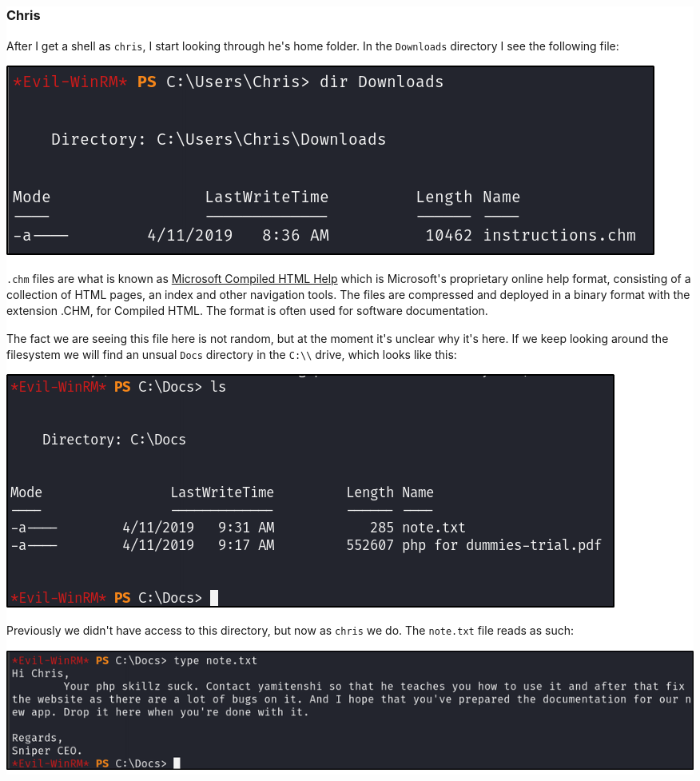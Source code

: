 
### Chris

After I get a shell as `chris`, I start looking through he's home folder. In the `Downloads` directory I see the following file:

![downloads-32](https://github.com/DanielIsaev/CTFs/blob/main/HackTheBox/Sniper/img/downloads-32.png)

`.chm` files are what is known as [Microsoft Compiled HTML Help](https://en.wikipedia.org/wiki/Microsoft_Compiled_HTML_Help) which is Microsoft's proprietary online help format, consisting of a collection of HTML pages, an index and other navigation tools. The files are compressed and deployed in a binary format with the extension .CHM, for Compiled HTML. The format is often used for software documentation.


The fact we are seeing this file here is not random, but at the moment it's unclear why it's here. If we keep looking around the filesystem we will find an unsual `Docs` directory in the `C:\\` drive, which looks like this:

![docs-33](https://github.com/DanielIsaev/CTFs/blob/main/HackTheBox/Sniper/img/docs-33.png)


Previously we didn't have access to this directory, but now as `chris` we do. The `note.txt` file reads as such:

![note-34](https://github.com/DanielIsaev/CTFs/blob/main/HackTheBox/Sniper/img/note-34.png)

